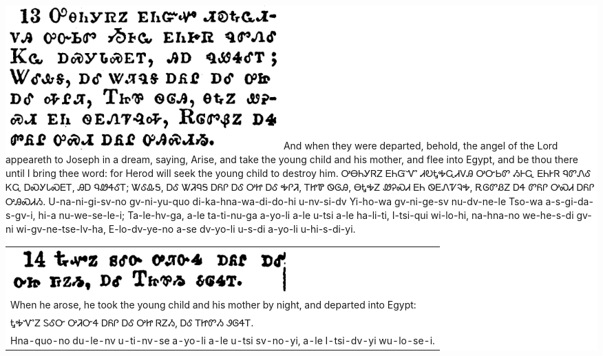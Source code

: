 <td><a href="010213.png"><img src="010213.png" width="400" /></a></td>
</tr>
<tr class="even">
<td>And when they were departed, behold, the angel of the Lord appeareth to Joseph in a dream, saying, Arise, and take the young child and his mother, and flee into Egypt, and be thou there until I bring thee word: for Herod will seek the young child to destroy him.</td>
</tr>
<tr class="odd">
<td>ᎤᎾᏂᎩᏒᏃ ᎬᏂᏳᏉ ᏗᎧᎿᎭᏩᏗᏙᎯ ᎤᏅᏏᏛ ᏱᎰᏩ ᎬᏂᎨᏒ ᏄᏛᏁᎴ ᏦᏩ ᎠᏍᎩᏓᏍᎬᎢ, ᎯᎠ ᏄᏪᏎᎴᎢ; ᏔᎴᎲᎦ, ᎠᎴ ᏔᏘᏄᎦ ᎠᏲᎵ ᎠᎴ ᎤᏥ ᎠᎴ ᎭᎵᏘ, ᎢᏥᏈ ᏫᎶᎯ, ᎾᎿᎭᏃ ᏪᎮᏍᏗ ᎬᏂ ᏫᎬᏁᏤᎸᎭ, ᎡᎶᏛᏰᏃ ᎠᏎ ᏛᏲᎵ ᎤᏍᏗ ᎠᏲᎵ ᎤᎯᏍᏗᏱ.</td>
</tr>
<tr class="even">
<td>U-na-ni-gi-sv-no gv-ni-yu-quo di-ka-hna-wa-di-do-hi u-nv-si-dv Yi-ho-wa gv-ni-ge-sv nu-dv-ne-le Tso-wa a-s-gi-da-s-gv-i, hi-a nu-we-se-le-i; Ta-le-hv-ga, a-le ta-ti-nu-ga a-yo-li a-le u-tsi a-le ha-li-ti, I-tsi-qui wi-lo-hi, na-hna-no we-he-s-di gv-ni wi-gv-ne-tse-lv-ha, E-lo-dv-ye-no a-se dv-yo-li u-s-di a-yo-li u-hi-s-di-yi.</td>
</tr>
</tbody>
</table>

<table>
<tbody>
<tr class="odd">
<td><a href="010214.png"><img src="010214.png" width="400" /></a></td>
</tr>
<tr class="even">
<td>When he arose, he took the young child and his mother by night, and departed into Egypt:</td>
</tr>
<tr class="odd">
<td>ᎿᎭᏉᏃ ᏚᎴᏅ ᎤᏘᏅᏎ ᎠᏲᎵ ᎠᎴ ᎤᏥ ᏒᏃᏱ, ᎠᎴ ᎢᏥᏛᏱ ᏭᎶᏎᎢ.</td>
</tr>
<tr class="even">
<td>Hna-quo-no du-le-nv u-ti-nv-se a-yo-li a-le u-tsi sv-no-yi, a-le I-tsi-dv-yi wu-lo-se-i.</td>
</tr>